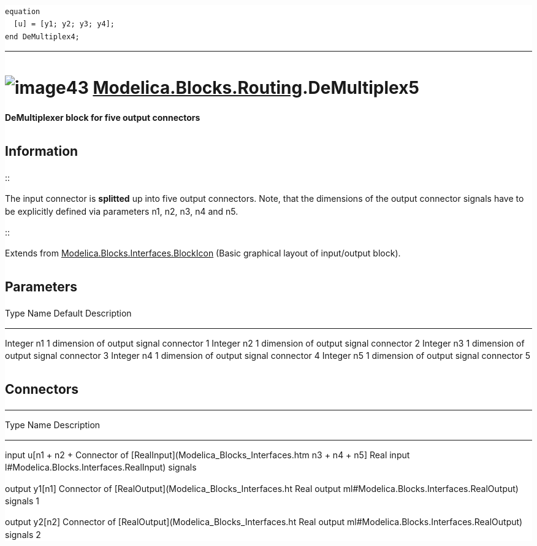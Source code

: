     equation 
      [u] = [y1; y2; y3; y4];
    end DeMultiplex4;

* * * * *

![image43](Modelica.Blocks.Routing.DeMultiplex5I.png) [Modelica.Blocks.Routing](Modelica_Blocks_Routing.html#Modelica.Blocks.Routing).DeMultiplex5
==================================================================================================================================================

**DeMultiplexer block for five output connectors**

Information
-----------

::

The input connector is **splitted** up into five output connectors.
Note, that the dimensions of the output connector signals have to be
explicitly defined via parameters n1, n2, n3, n4 and n5.

::

Extends from
[Modelica.Blocks.Interfaces.BlockIcon](Modelica_Blocks_Interfaces.html#Modelica.Blocks.Interfaces.BlockIcon)
(Basic graphical layout of input/output block).

Parameters
----------

  Type        Name     Default     Description
  ----------- -------- ----------- ----------------------------------------
  Integer     n1       1           dimension of output signal connector 1
  Integer     n2       1           dimension of output signal connector 2
  Integer     n3       1           dimension of output signal connector 3
  Integer     n4       1           dimension of output signal connector 4
  Integer     n5       1           dimension of output signal connector 5

Connectors
----------

  -------------------------------------------------------------------------
  Type                                       Name          Description
  ------------------------------------------ ------------- ----------------
  input                                      u[n1 + n2 +   Connector of
  [RealInput](Modelica_Blocks_Interfaces.htm n3 + n4 + n5] Real input
  l#Modelica.Blocks.Interfaces.RealInput)                  signals

  output                                     y1[n1]        Connector of
  [RealOutput](Modelica_Blocks_Interfaces.ht               Real output
  ml#Modelica.Blocks.Interfaces.RealOutput)                signals 1

  output                                     y2[n2]        Connector of
  [RealOutput](Modelica_Blocks_Interfaces.ht               Real output
  ml#Modelica.Blocks.Interfaces.RealOutput)                signals 2
